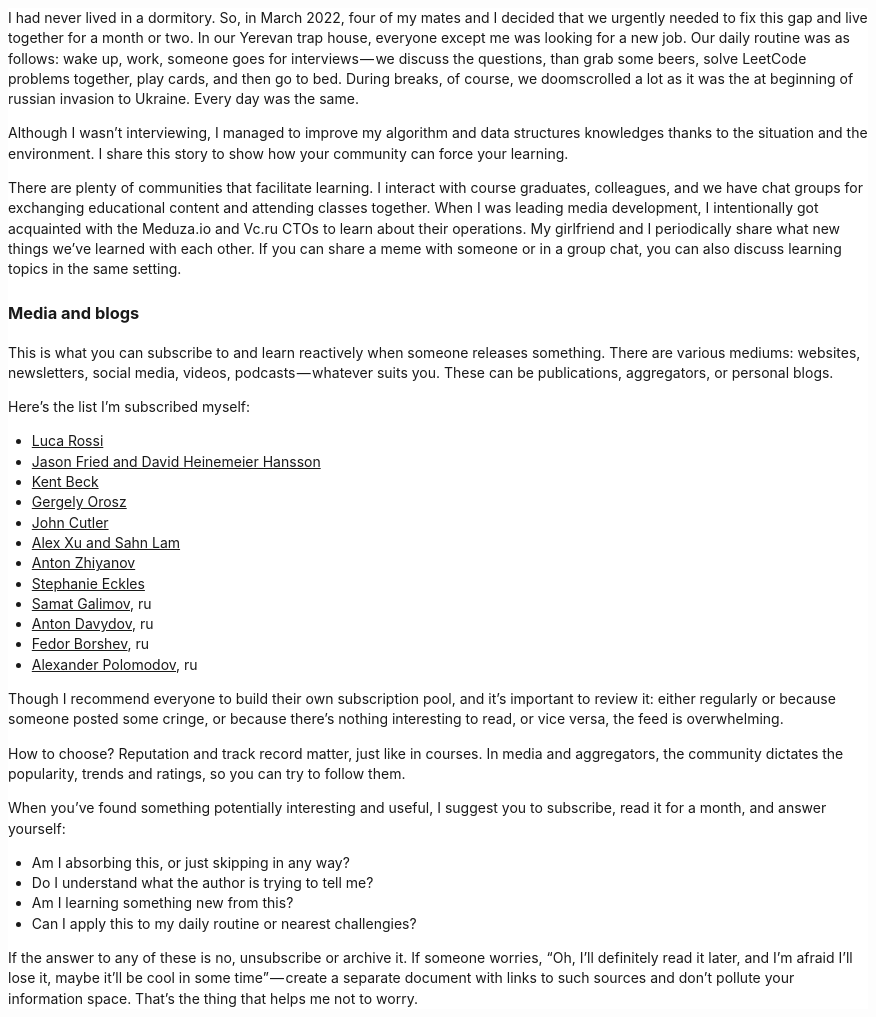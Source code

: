 I had never lived in a dormitory. So, in March 2022, four of my mates and I decided that we urgently needed to fix this gap and live together for a month or two. In our Yerevan trap house, everyone except me was looking for a new job. Our daily routine was as follows: wake up, work, someone goes for interviews — we discuss the questions, than grab some beers, solve LeetCode problems together, play cards, and then go to bed. During breaks, of course, we doomscrolled a lot as it was the at beginning of russian invasion to Ukraine. Every day was the same.

Although I wasn’t interviewing, I managed to improve my algorithm and data structures knowledges thanks to the situation and the environment. I share this story to show how your community can force your learning.

There are plenty of communities that facilitate learning. I interact with course graduates, colleagues, and we have chat groups for exchanging educational content and attending classes together. When I was leading media development, I intentionally got acquainted with the Meduza.io and Vc.ru CTOs to learn about their operations. My girlfriend and I periodically share what new things we’ve learned with each other. If you can share a meme with someone or in a group chat, you can also discuss learning topics in the same setting.

### Media and blogs

This is what you can subscribe to and learn reactively when someone releases something. There are various mediums: websites, newsletters, social media, videos, podcasts — whatever suits you. These can be publications, aggregators, or personal blogs.

Here’s the list I’m subscribed myself:

-   [Luca Rossi](https://refactoring.fm/)
-   [Jason Fried and David Heinemeier Hansson](https://basecamp.com/newsletter)
-   [Kent Beck](https://tidyfirst.substack.com/)
-   [Gergely Orosz](https://blog.pragmaticengineer.com/)
-   [John Cutler](https://cutlefish.substack.com/)
-   [Alex Xu and Sahn Lam](https://bytebytego.com/)
-   [Anton Zhiyanov](https://antonz.org/subscribe/)
-   [Stephanie Eckles](https://moderncss.dev/newsletter/)
-   [Samat Galimov](https://t.me/ctodaily), ru
-   [Anton Davydov](https://t.me/pepegramming), ru
-   [Fedor Borshev](https://t.me/pmdaily), ru
-   [Alexander Polomodov](https://tellmeabout.tech/), ru

Though I recommend everyone to build their own subscription pool, and it’s important to review it: either regularly or because someone posted some cringe, or because there’s nothing interesting to read, or vice versa, the feed is overwhelming.

How to choose? Reputation and track record matter, just like in courses. In media and aggregators, the community dictates the popularity, trends and ratings, so you can try to follow them.

When you’ve found something potentially interesting and useful, I suggest you to subscribe, read it for a month, and answer yourself:

-   Am I absorbing this, or just skipping in any way?
-   Do I understand what the author is trying to tell me?
-   Am I learning something new from this?
-   Can I apply this to my daily routine or nearest challengies?

If the answer to any of these is no, unsubscribe or archive it. If someone worries, “Oh, I’ll definitely read it later, and I’m afraid I’ll lose it, maybe it’ll be cool in some time” — create a separate document with links to such sources and don’t pollute your information space. That’s the thing that helps me not to worry.
